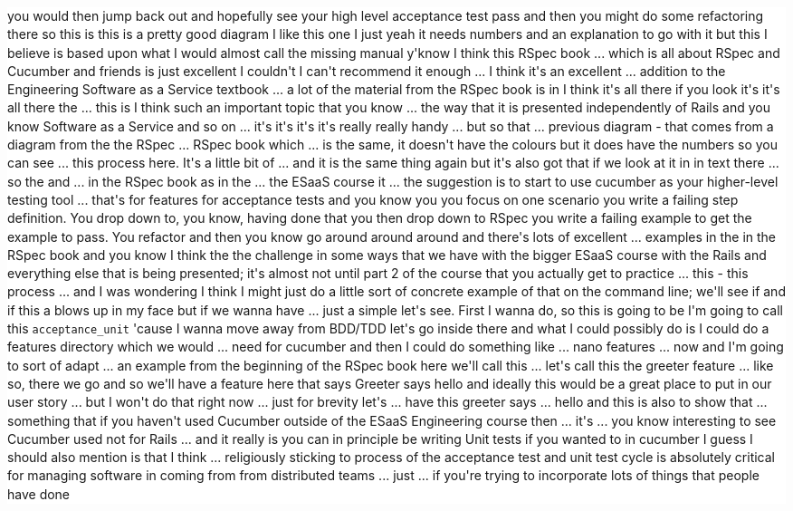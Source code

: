 you would then jump back out and hopefully see your high level acceptance test
pass and then you might do some refactoring there so this is this is a pretty
good diagram
I like this one I just yeah it needs numbers and an explanation to go with it
but this I believe is based upon what I would almost call the missing manual
y'know I think this
RSpec book ... which is all about RSpec and Cucumber
and friends is just excellent I couldn't I can't recommend it enough
... I think it's an excellent ... addition to the
Engineering Software as a Service textbook ... a lot of the material
from the RSpec book is in I think it's all there if you look it's it's all there
the ... this is I think such an important topic
that you know ... the way that it is presented
independently of Rails and you know Software as a Service and so on
... it's it's it's it's really really handy ...
but so that ... previous diagram - that comes from a diagram
from the the RSpec
... RSpec book which ... is the same, it doesn't have the colours but it does have the numbers so you can see
... this process here. It's a little bit of ... and it is the same thing
again but it's also got that if we look at it in
in text there ... so the and
... in the RSpec book as in the ... the ESaaS
course it ... the suggestion is to start to use cucumber as your higher-level testing
tool
... that's for features for acceptance tests and you know you you
focus on one scenario
you write a failing step definition. You drop down to,
you know, having done that you then drop down to RSpec you
write a failing example to get the example to pass. You refactor
and then you know go around around around and there's lots of excellent
... examples in the in the RSpec
book and you know I think the the challenge in some ways that we have with
the bigger ESaaS course with the
Rails and everything else that is being presented; it's
almost not until part 2 of the course that you actually get to practice
... this - this process ... and I was wondering I think I might just do
a little sort of concrete example of that on the command line; we'll see if and if this a
blows up in my face but if we wanna have ... just a simple
let's see. First I wanna do, so this is going to be I'm going to call this
`acceptance_unit` 'cause I wanna move away from BDD/TDD
let's go inside there and what I could possibly do is I could do
a features directory which we would ... need for cucumber
and then I could do something like ... nano
features ... now and I'm going to sort of adapt
... an example from the beginning of the RSpec
book here we'll call this ...
let's call this the greeter feature
... like so, there we go
and so we'll have a feature here that says
Greeter says hello
and ideally this would be a great place to put in our user story ...
but I won't do that right now ... just for brevity
let's ... have this greeter says ...
hello and this is also to show that ... something that
if you haven't used Cucumber outside of the ESaaS Engineering course then
... it's ... you know interesting to see Cucumber used not for Rails
... and it really is you can in principle be writing
Unit tests if you wanted to in cucumber I guess I should also mention is that
I think ... religiously sticking to process of the acceptance test and unit test cycle
is absolutely critical for managing software in coming from from distributed
teams
... just ... if you're trying to incorporate lots of things that people have
done